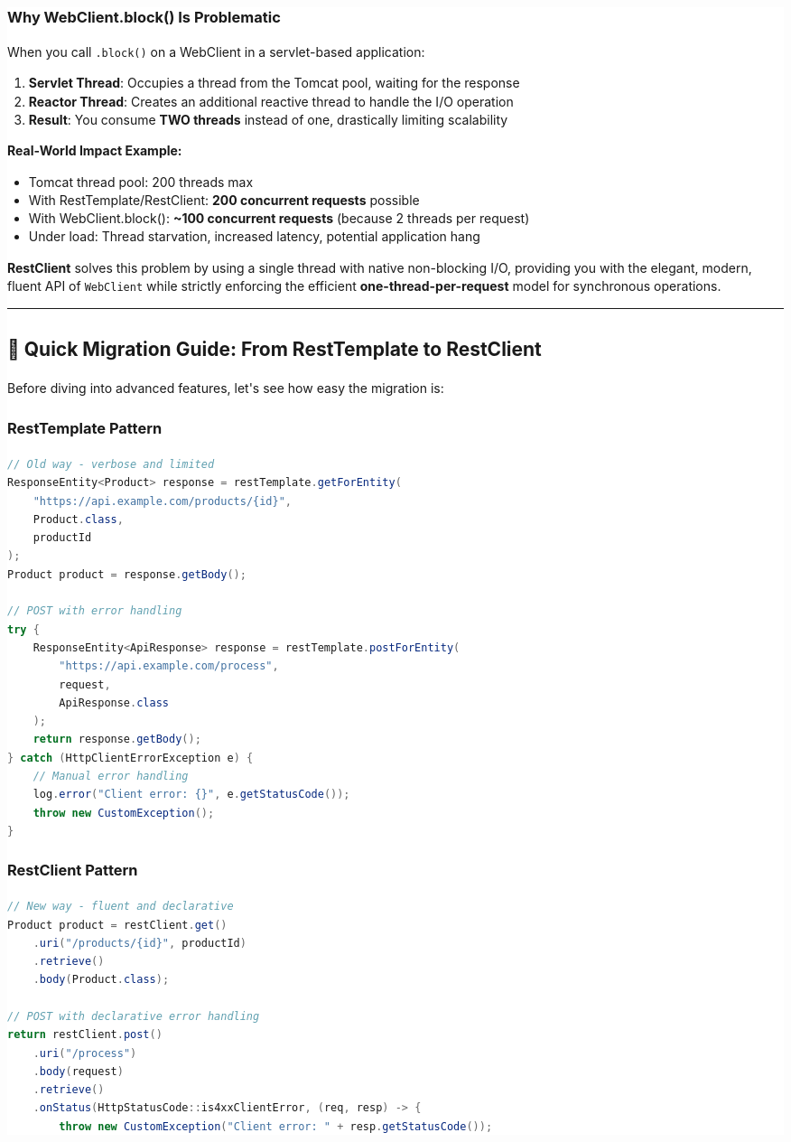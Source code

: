 ### Why WebClient.block() Is Problematic

When you call `.block()` on a WebClient in a servlet-based application:

1. **Servlet Thread**: Occupies a thread from the Tomcat pool, waiting for the response
2. **Reactor Thread**: Creates an additional reactive thread to handle the I/O operation
3. **Result**: You consume **TWO threads** instead of one, drastically limiting scalability

**Real-World Impact Example:**
- Tomcat thread pool: 200 threads max
- With RestTemplate/RestClient: **200 concurrent requests** possible
- With WebClient.block(): **~100 concurrent requests** (because 2 threads per request)
- Under load: Thread starvation, increased latency, potential application hang

**RestClient** solves this problem by using a single thread with native non-blocking I/O, providing you with the elegant, modern, fluent API of `WebClient` while strictly enforcing the efficient **one-thread-per-request** model for synchronous operations.

---

## 🔄 Quick Migration Guide: From RestTemplate to RestClient

Before diving into advanced features, let's see how easy the migration is:

### RestTemplate Pattern

```java
// Old way - verbose and limited
ResponseEntity<Product> response = restTemplate.getForEntity(
    "https://api.example.com/products/{id}", 
    Product.class, 
    productId
);
Product product = response.getBody();

// POST with error handling
try {
    ResponseEntity<ApiResponse> response = restTemplate.postForEntity(
        "https://api.example.com/process",
        request,
        ApiResponse.class
    );
    return response.getBody();
} catch (HttpClientErrorException e) {
    // Manual error handling
    log.error("Client error: {}", e.getStatusCode());
    throw new CustomException();
}
```

### RestClient Pattern

```java
// New way - fluent and declarative
Product product = restClient.get()
    .uri("/products/{id}", productId)
    .retrieve()
    .body(Product.class);

// POST with declarative error handling
return restClient.post()
    .uri("/process")
    .body(request)
    .retrieve()
    .onStatus(HttpStatusCode::is4xxClientError, (req, resp) -> {
        throw new CustomException("Client error: " + resp.getStatusCode());
```